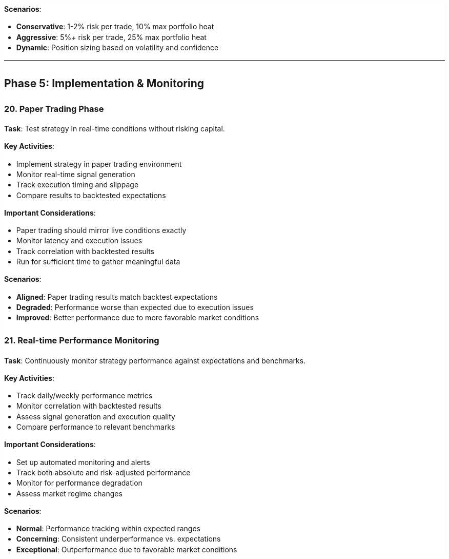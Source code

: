 **Scenarios**:

- **Conservative**: 1-2% risk per trade, 10% max portfolio heat
- **Aggressive**: 5%+ risk per trade, 25% max portfolio heat
- **Dynamic**: Position sizing based on volatility and confidence

---

## Phase 5: Implementation & Monitoring

### 20. Paper Trading Phase

**Task**: Test strategy in real-time conditions without risking capital.

**Key Activities**:

- Implement strategy in paper trading environment
- Monitor real-time signal generation
- Track execution timing and slippage
- Compare results to backtested expectations

**Important Considerations**:

- Paper trading should mirror live conditions exactly
- Monitor latency and execution issues
- Track correlation with backtested results
- Run for sufficient time to gather meaningful data

**Scenarios**:

- **Aligned**: Paper trading results match backtest expectations
- **Degraded**: Performance worse than expected due to execution issues
- **Improved**: Better performance due to more favorable market conditions

### 21. Real-time Performance Monitoring

**Task**: Continuously monitor strategy performance against expectations and benchmarks.

**Key Activities**:

- Track daily/weekly performance metrics
- Monitor correlation with backtested results
- Assess signal generation and execution quality
- Compare performance to relevant benchmarks

**Important Considerations**:

- Set up automated monitoring and alerts
- Track both absolute and risk-adjusted performance
- Monitor for performance degradation
- Assess market regime changes

**Scenarios**:

- **Normal**: Performance tracking within expected ranges
- **Concerning**: Consistent underperformance vs. expectations
- **Exceptional**: Outperformance due to favorable market conditions
